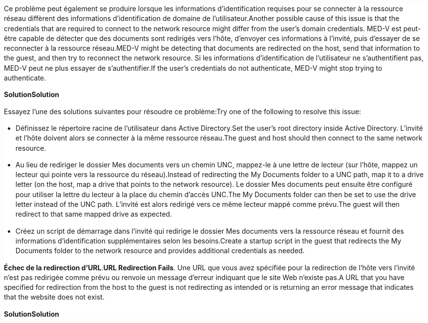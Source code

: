 <span data-ttu-id="a2e42-112">Ce problème peut également se produire lorsque les informations d’identification requises pour se connecter à la ressource réseau diffèrent des informations d’identification de domaine de l’utilisateur.</span><span class="sxs-lookup"><span data-stu-id="a2e42-112">Another possible cause of this issue is that the credentials that are required to connect to the network resource might differ from the user’s domain credentials.</span></span> <span data-ttu-id="a2e42-113">MED-V est peut-être capable de détecter que des documents sont redirigés vers l’hôte, d’envoyer ces informations à l’invité, puis d’essayer de se reconnecter à la ressource réseau.</span><span class="sxs-lookup"><span data-stu-id="a2e42-113">MED-V might be detecting that documents are redirected on the host, send that information to the guest, and then try to reconnect the network resource.</span></span> <span data-ttu-id="a2e42-114">Si les informations d’identification de l’utilisateur ne s’authentifient pas, MED-V peut ne plus essayer de s’authentifier.</span><span class="sxs-lookup"><span data-stu-id="a2e42-114">If the user’s credentials do not authenticate, MED-V might stop trying to authenticate.</span></span>

**<span data-ttu-id="a2e42-115">Solution</span><span class="sxs-lookup"><span data-stu-id="a2e42-115">Solution</span></span>**

<span data-ttu-id="a2e42-116">Essayez l’une des solutions suivantes pour résoudre ce problème:</span><span class="sxs-lookup"><span data-stu-id="a2e42-116">Try one of the following to resolve this issue:</span></span>

-   <span data-ttu-id="a2e42-117">Définissez le répertoire racine de l’utilisateur dans Active Directory.</span><span class="sxs-lookup"><span data-stu-id="a2e42-117">Set the user’s root directory inside Active Directory.</span></span> <span data-ttu-id="a2e42-118">L’invité et l’hôte doivent alors se connecter à la même ressource réseau.</span><span class="sxs-lookup"><span data-stu-id="a2e42-118">The guest and host should then connect to the same network resource.</span></span>

-   <span data-ttu-id="a2e42-119">Au lieu de rediriger le dossier Mes documents vers un chemin UNC, mappez-le à une lettre de lecteur (sur l’hôte, mappez un lecteur qui pointe vers la ressource du réseau).</span><span class="sxs-lookup"><span data-stu-id="a2e42-119">Instead of redirecting the My Documents folder to a UNC path, map it to a drive letter (on the host, map a drive that points to the network resource).</span></span> <span data-ttu-id="a2e42-120">Le dossier Mes documents peut ensuite être configuré pour utiliser la lettre du lecteur à la place du chemin d’accès UNC.</span><span class="sxs-lookup"><span data-stu-id="a2e42-120">The My Documents folder can then be set to use the drive letter instead of the UNC path.</span></span> <span data-ttu-id="a2e42-121">L’invité est alors redirigé vers ce même lecteur mappé comme prévu.</span><span class="sxs-lookup"><span data-stu-id="a2e42-121">The guest will then redirect to that same mapped drive as expected.</span></span>

-   <span data-ttu-id="a2e42-122">Créez un script de démarrage dans l’invité qui redirige le dossier Mes documents vers la ressource réseau et fournit des informations d’identification supplémentaires selon les besoins.</span><span class="sxs-lookup"><span data-stu-id="a2e42-122">Create a startup script in the guest that redirects the My Documents folder to the network resource and provides additional credentials as needed.</span></span>

<span data-ttu-id="a2e42-123">**Échec de la redirection d’URL**.</span><span class="sxs-lookup"><span data-stu-id="a2e42-123">**URL Redirection Fails**.</span></span> <span data-ttu-id="a2e42-124">Une URL que vous avez spécifiée pour la redirection de l’hôte vers l’invité n’est pas redirigée comme prévu ou renvoie un message d’erreur indiquant que le site Web n’existe pas.</span><span class="sxs-lookup"><span data-stu-id="a2e42-124">A URL that you have specified for redirection from the host to the guest is not redirecting as intended or is returning an error message that indicates that the website does not exist.</span></span>

**<span data-ttu-id="a2e42-125">Solution</span><span class="sxs-lookup"><span data-stu-id="a2e42-125">Solution</span></span>**
